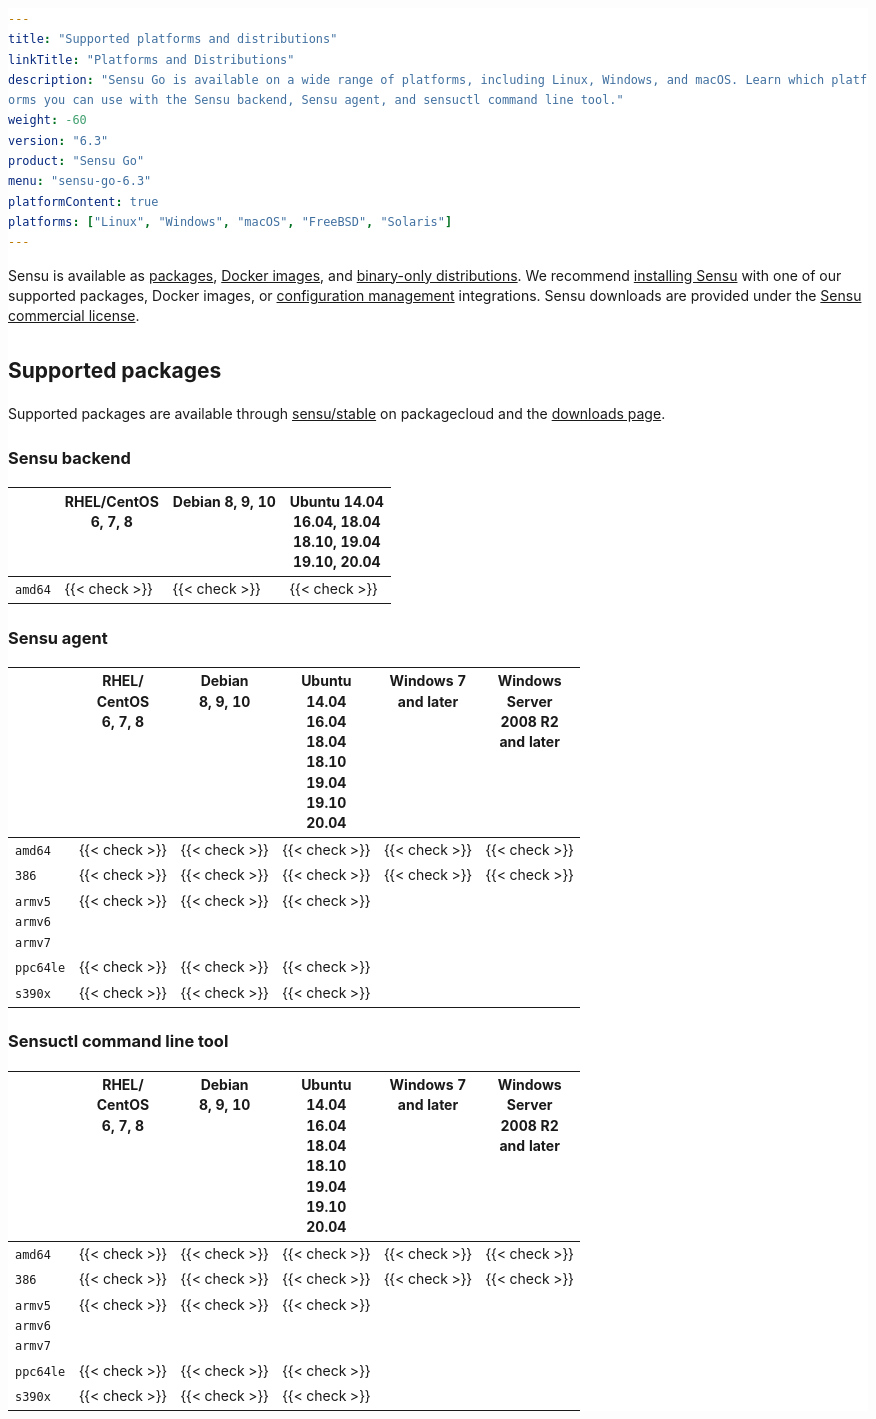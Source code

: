 ```yaml
---
title: "Supported platforms and distributions"
linkTitle: "Platforms and Distributions"
description: "Sensu Go is available on a wide range of platforms, including Linux, Windows, and macOS. Learn which platforms you can use with the Sensu backend, Sensu agent, and sensuctl command line tool."
weight: -60
version: "6.3"
product: "Sensu Go"
menu: "sensu-go-6.3"
platformContent: true
platforms: ["Linux", "Windows", "macOS", "FreeBSD", "Solaris"]
---
```


Sensu is available as [packages][1], [Docker images][2], and [binary-only distributions][4].
We recommend [installing Sensu][5] with one of our supported packages, Docker images, or [configuration management][6] integrations.
Sensu downloads are provided under the [Sensu commercial license][7].

## Supported packages

Supported packages are available through [sensu/stable][8] on packagecloud and the [downloads page][9].

### Sensu backend

|  | RHEL/CentOS<br>6, 7, 8 | Debian 8, 9, 10 | Ubuntu 14.04<br>16.04, 18.04<br>18.10, 19.04<br>19.10, 20.04 |
|----------------------|---------|---|---|
| `amd64` | {{< check >}} | {{< check >}} | {{< check >}} |

### Sensu agent

|  | RHEL/<br>CentOS<br>6, 7, 8 | Debian<br>8, 9, 10 | Ubuntu<br>14.04<br>16.04<br>18.04<br>18.10<br>19.04<br>19.10<br>20.04 | Windows 7<br>and later | Windows<br>Server<br>2008 R2<br>and later |
|----------------------|---------|---|---|---|---|
| `amd64` | {{< check >}} | {{< check >}} | {{< check >}} | {{< check >}} | {{< check >}} |
| `386` | {{< check >}} | {{< check >}} | {{< check >}} | {{< check >}} | {{< check >}} |
| `armv5`<br>`armv6`<br>`armv7` | {{< check >}} | {{< check >}} | {{< check >}} | | |
| `ppc64le` | {{< check >}} | {{< check >}} | {{< check >}} | | |
| `s390x` | {{< check >}} | {{< check >}} | {{< check >}} | | |

### Sensuctl command line tool

|  | RHEL/<br>CentOS<br>6, 7, 8 | Debian<br>8, 9, 10 | Ubuntu<br>14.04<br>16.04<br>18.04<br>18.10<br>19.04<br>19.10<br>20.04 | Windows 7<br>and later | Windows<br>Server<br>2008 R2<br>and later |
|----------------------|---------|---|---|---|---|
| `amd64` | {{< check >}} | {{< check >}} | {{< check >}} | {{< check >}} | {{< check >}} |
| `386` | {{< check >}} | {{< check >}} | {{< check >}} | {{< check >}} | {{< check >}} |
| `armv5`<br>`armv6`<br>`armv7` | {{< check >}} | {{< check >}} | {{< check >}} | | |
| `ppc64le` | {{< check >}} | {{< check >}} | {{< check >}} | | |
| `s390x` | {{< check >}} | {{< check >}} | {{< check >}} | | |


[1]: #supported-packages
[2]: #docker-images
[3]: /sensu-go/5.21/commercial/
[4]: #binary-only-distributions
[5]: /sensu-go/5.21/operations/deploy-sensu/install-sensu/
[6]: /sensu-go/5.21/operations/deploy-sensu/configuration-management/
[7]: https://sensu.io/licenses
[8]: https://packagecloud.io/sensu/stable/
[9]: https://sensu.io/downloads
[10]: https://hub.docker.com/r/sensu/sensu/
[11]: https://hub.docker.com/r/sensu/sensu-rhel/
[12]: https://github.com/sensu/grafana-sensu-go-datasource/
[13]: https://github.com/sensu/sensu-go-chef/
[14]: https://github.com/sensu/sensu-puppet/
[15]: https://sensu.io/enterprise/
[16]: https://www.github.com/sensu/sensu-go/blob/main/CONTRIBUTING.md
[17]: https://github.com/jaredledvina/sensu-go-ansible/
[18]: https://s3-us-west-2.amazonaws.com/sensu.io/sensu-go/6.3.0/sensu-go_6.3.0_linux_armv7.tar.gz
[20]: https://s3-us-west-2.amazonaws.com/sensu.io/sensu-go/6.3.0/sensu-go_6.3.0_linux_amd64.zip
[21]: https://s3-us-west-2.amazonaws.com/sensu.io/sensu-go/6.3.0/sensu-go_6.3.0_linux_arm64.zip
[22]: https://s3-us-west-2.amazonaws.com/sensu.io/sensu-go/6.3.0/sensu-go_6.3.0_linux_armv5.zip
[23]: https://s3-us-west-2.amazonaws.com/sensu.io/sensu-go/6.3.0/sensu-go_6.3.0_linux_armv6.zip
[24]: https://s3-us-west-2.amazonaws.com/sensu.io/sensu-go/6.3.0/sensu-go_6.3.0_linux_armv7.zip
[25]: https://github.com/sensu/sensu-push
[26]: https://s3-us-west-2.amazonaws.com/sensu.io/sensu-go/6.3.0/sensu-go_6.3.0_windows_amd64.tar.gz
[27]: https://s3-us-west-2.amazonaws.com/sensu.io/sensu-go/6.3.0/sensu-go_6.3.0_windows_386.tar.gz
[28]: https://s3-us-west-2.amazonaws.com/sensu.io/sensu-go/6.3.0/sensu-go_6.3.0_windows_amd64.zip
[29]: https://s3-us-west-2.amazonaws.com/sensu.io/sensu-go/6.3.0/sensu-go_6.3.0_windows_386.zip
[30]: https://s3-us-west-2.amazonaws.com/sensu.io/sensu-go/6.3.0/sensu-go_6.3.0_darwin_amd64.tar.gz
[31]: https://s3-us-west-2.amazonaws.com/sensu.io/sensu-go/6.3.0/sensu-go_6.3.0_darwin_amd64.zip
[32]: https://s3-us-west-2.amazonaws.com/sensu.io/sensu-go/6.3.0/sensu-go_6.3.0_freebsd_amd64.tar.gz
[33]: https://s3-us-west-2.amazonaws.com/sensu.io/sensu-go/6.3.0/sensu-go_6.3.0_freebsd_amd64.zip
[34]: https://s3-us-west-2.amazonaws.com/sensu.io/sensu-go/6.3.0/sensu-go_6.3.0_freebsd_386.tar.gz
[35]: https://s3-us-west-2.amazonaws.com/sensu.io/sensu-go/6.3.0/sensu-go_6.3.0_freebsd_386.zip
[36]: https://s3-us-west-2.amazonaws.com/sensu.io/sensu-go/6.3.0/sensu-go_6.3.0_solaris_amd64.tar.gz
[37]: https://s3-us-west-2.amazonaws.com/sensu.io/sensu-go/6.3.0/sensu-go_6.3.0_solaris_amd64.zip
[38]: https://s3-us-west-2.amazonaws.com/sensu.io/sensu-go/6.3.0/sensu-go_6.3.0_freebsd_armv5.tar.gz
[39]: https://s3-us-west-2.amazonaws.com/sensu.io/sensu-go/6.3.0/sensu-go_6.3.0_freebsd_armv5.zip
[40]: https://s3-us-west-2.amazonaws.com/sensu.io/sensu-go/6.3.0/sensu-go_6.3.0_freebsd_armv6.tar.gz
[41]: https://s3-us-west-2.amazonaws.com/sensu.io/sensu-go/6.3.0/sensu-go_6.3.0_freebsd_armv6.zip
[42]: https://s3-us-west-2.amazonaws.com/sensu.io/sensu-go/6.3.0/sensu-go_6.3.0_freebsd_armv7.tar.gz
[43]: https://s3-us-west-2.amazonaws.com/sensu.io/sensu-go/6.3.0/sensu-go_6.3.0_freebsd_armv7.zip
[44]: #linux
[45]: #windows
[46]: #macos
[47]: #freebsd
[48]: #solaris
[49]: ../api
[50]: https://sensu.io/contact
[51]: ../observability-pipeline/observe-schedule/backend/#fips-openssl
[54]: https://s3-us-west-2.amazonaws.com/sensu.io/sensu-go/6.3.0/sensu-go_6.3.0_linux_amd64.tar.gz
[55]: https://s3-us-west-2.amazonaws.com/sensu.io/sensu-go/6.3.0/sensu-go_6.3.0_linux_arm64.tar.gz
[56]: https://s3-us-west-2.amazonaws.com/sensu.io/sensu-go/6.3.0/sensu-go_6.3.0_linux_armv5.tar.gz
[57]: https://s3-us-west-2.amazonaws.com/sensu.io/sensu-go/6.3.0/sensu-go_6.3.0_linux_armv6.tar.gz
[58]: https://s3-us-west-2.amazonaws.com/sensu.io/sensu-go/6.3.0/cgo/sensu-go-cgo_6.3.0_darwin_amd64.tar.gz
[59]: https://s3-us-west-2.amazonaws.com/sensu.io/sensu-go/6.3.0/cgo/sensu-go-cgo_6.3.0_darwin_amd64.zip
[60]: https://github.com/sensu/web